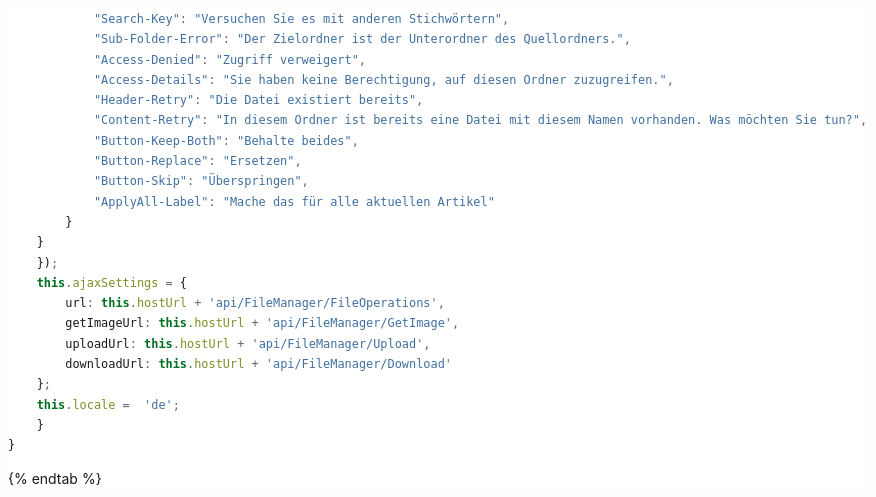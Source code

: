 ```typescript
            "Search-Key": "Versuchen Sie es mit anderen Stichwörtern",
            "Sub-Folder-Error": "Der Zielordner ist der Unterordner des Quellordners.",
            "Access-Denied": "Zugriff verweigert",
            "Access-Details": "Sie haben keine Berechtigung, auf diesen Ordner zuzugreifen.",
            "Header-Retry": "Die Datei existiert bereits",
            "Content-Retry": "In diesem Ordner ist bereits eine Datei mit diesem Namen vorhanden. Was möchten Sie tun?",
            "Button-Keep-Both": "Behalte beides",
            "Button-Replace": "Ersetzen",
            "Button-Skip": "Überspringen",
            "ApplyAll-Label": "Mache das für alle aktuellen Artikel"
        }
    }
    });
    this.ajaxSettings = {
        url: this.hostUrl + 'api/FileManager/FileOperations',
        getImageUrl: this.hostUrl + 'api/FileManager/GetImage',
        uploadUrl: this.hostUrl + 'api/FileManager/Upload',
        downloadUrl: this.hostUrl + 'api/FileManager/Download'
    };
    this.locale =  'de';
    }
}

```

{% endtab %}
